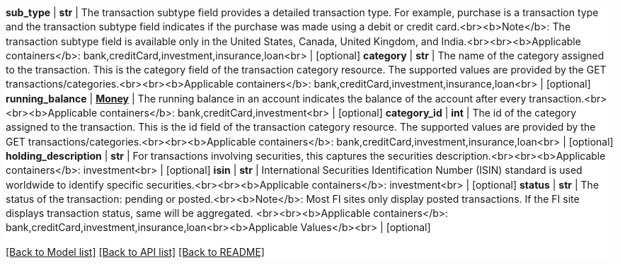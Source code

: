 **sub_type** | **str** | The transaction subtype field provides a detailed transaction type. For example, purchase is a transaction type and the transaction subtype field indicates if the purchase was made using a debit or credit card.&lt;br&gt;&lt;b&gt;Note&lt;/b&gt;: The transaction subtype field is available only in the United States, Canada, United Kingdom, and India.&lt;br&gt;&lt;br&gt;&lt;b&gt;Applicable containers&lt;/b&gt;: bank,creditCard,investment,insurance,loan&lt;br&gt; | [optional] 
**category** | **str** | The name of the category assigned to the transaction. This is the category field of the transaction category resource. The supported values are provided by the GET transactions/categories.&lt;br&gt;&lt;br&gt;&lt;b&gt;Applicable containers&lt;/b&gt;: bank,creditCard,investment,insurance,loan&lt;br&gt; | [optional] 
**running_balance** | [**Money**](Money.md) | The running balance in an account indicates the balance of the account after every transaction.&lt;br&gt;&lt;br&gt;&lt;b&gt;Applicable containers&lt;/b&gt;: bank,creditCard,investment&lt;br&gt; | [optional] 
**category_id** | **int** | The id of the category assigned to the transaction. This is the id field of the transaction category resource. The supported values are provided by the GET transactions/categories.&lt;br&gt;&lt;br&gt;&lt;b&gt;Applicable containers&lt;/b&gt;: bank,creditCard,investment,insurance,loan&lt;br&gt; | [optional] 
**holding_description** | **str** | For transactions involving securities, this captures the securities description.&lt;br&gt;&lt;br&gt;&lt;b&gt;Applicable containers&lt;/b&gt;: investment&lt;br&gt; | [optional] 
**isin** | **str** | International Securities Identification Number (ISIN) standard is used worldwide to identify specific securities.&lt;br&gt;&lt;br&gt;&lt;b&gt;Applicable containers&lt;/b&gt;: investment&lt;br&gt; | [optional] 
**status** | **str** | The status of the transaction: pending or posted.&lt;br&gt;&lt;b&gt;Note&lt;/b&gt;: Most FI sites only display posted transactions. If the FI site displays transaction status, same will be aggregated.  &lt;br&gt;&lt;br&gt;&lt;b&gt;Applicable containers&lt;/b&gt;: bank,creditCard,investment,insurance,loan&lt;br&gt;&lt;b&gt;Applicable Values&lt;/b&gt;&lt;br&gt; | [optional] 

[[Back to Model list]](../README.md#documentation-for-models) [[Back to API list]](../README.md#documentation-for-api-endpoints) [[Back to README]](../README.md)


